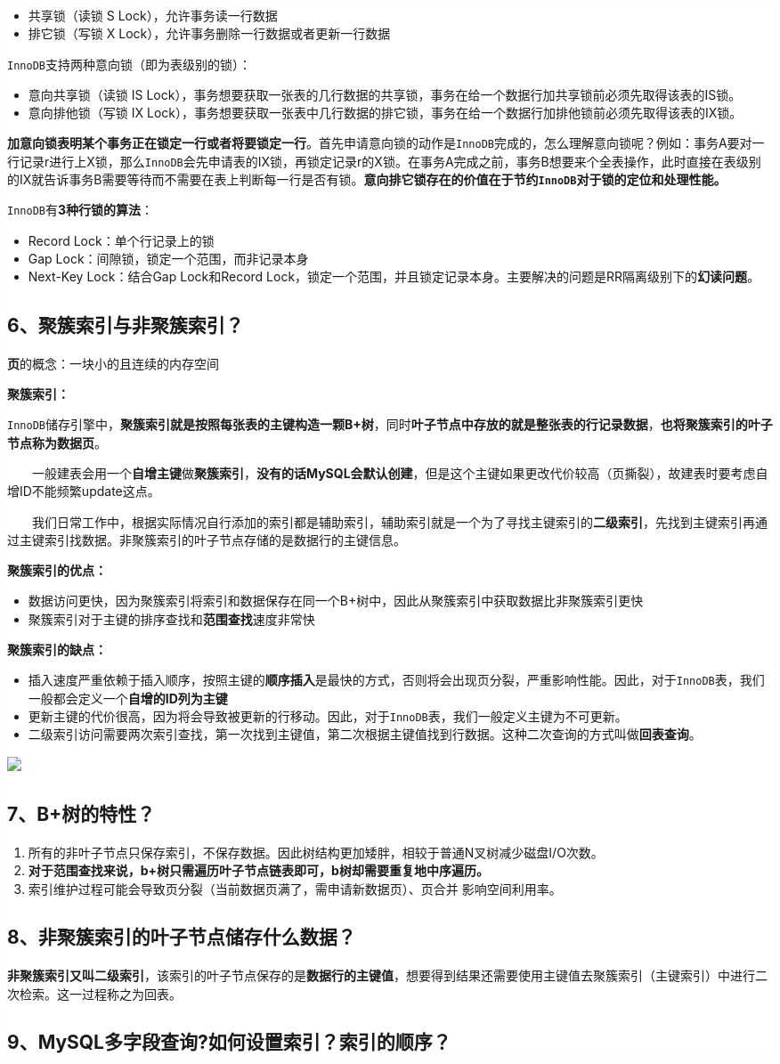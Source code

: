 - 共享锁（读锁 S Lock），允许事务读一行数据
- 排它锁（写锁 X Lock），允许事务删除一行数据或者更新一行数据

`InnoDB`支持两种意向锁（即为表级别的锁）：

- 意向共享锁（读锁 IS Lock），事务想要获取一张表的几行数据的共享锁，事务在给一个数据行加共享锁前必须先取得该表的IS锁。
- 意向排他锁（写锁 IX Lock），事务想要获取一张表中几行数据的排它锁，事务在给一个数据行加排他锁前必须先取得该表的IX锁。

**加意向锁表明某个事务正在锁定一行或者将要锁定一行**。首先申请意向锁的动作是`InnoDB`完成的，怎么理解意向锁呢？例如：事务A要对一行记录r进行上X锁，那么`InnoDB`会先申请表的IX锁，再锁定记录r的X锁。在事务A完成之前，事务B想要来个全表操作，此时直接在表级别的IX就告诉事务B需要等待而不需要在表上判断每一行是否有锁。**意向排它锁存在的价值在于节约`InnoDB`对于锁的定位和处理性能。**

`InnoDB`有**3种行锁的算法**：

- Record Lock：单个行记录上的锁
- Gap Lock：间隙锁，锁定一个范围，而非记录本身
- Next-Key Lock：结合Gap Lock和Record Lock，锁定一个范围，并且锁定记录本身。主要解决的问题是RR隔离级别下的**幻读问题**。

## 6、聚簇索引与非聚簇索引？

**页**的概念：一块小的且连续的内存空间

**聚簇索引：**

​	`InnoDB`储存引擎中，**聚簇索引就是按照每张表的主键构造一颗B+树**，同时**叶子节点中存放的就是整张表的行记录数据**，**也将聚簇索引的叶子节点称为数据页**。

　　一般建表会用一个**自增主键**做**聚簇索引**，**没有的话MySQL会默认创建**，但是这个主键如果更改代价较高（页撕裂），故建表时要考虑自增ID不能频繁update这点。

　　我们日常工作中，根据实际情况自行添加的索引都是辅助索引，辅助索引就是一个为了寻找主键索引的**二级索引**，先找到主键索引再通过主键索引找数据。非聚簇索引的叶子节点存储的是数据行的主键信息。

**聚簇索引的优点：**

- 数据访问更快，因为聚簇索引将索引和数据保存在同一个B+树中，因此从聚簇索引中获取数据比非聚簇索引更快
- 聚簇索引对于主键的排序查找和**范围查找**速度非常快

**聚簇索引的缺点：**

- 插入速度严重依赖于插入顺序，按照主键的**顺序插入**是最快的方式，否则将会出现页分裂，严重影响性能。因此，对于`InnoDB`表，我们一般都会定义一个**自增的ID列为主键**
- 更新主键的代价很高，因为将会导致被更新的行移动。因此，对于`InnoDB`表，我们一般定义主键为不可更新。
- 二级索引访问需要两次索引查找，第一次找到主键值，第二次根据主键值找到行数据。这种二次查询的方式叫做**回表查询**。

![](https://github.com/lokles/Web-Development-Interview-With-Java/blob/main/images/聚簇索引.png)



## 7、B+树的特性？

1. 所有的非叶子节点只保存索引，不保存数据。因此树结构更加矮胖，相较于普通N叉树减少磁盘I/O次数。
2. **对于范围查找来说，b+树只需遍历叶子节点链表即可，b树却需要重复地中序遍历。**
3. 索引维护过程可能会导致页分裂（当前数据页满了，需申请新数据页）、页合并 影响空间利用率。

## 8、非聚簇索引的叶子节点储存什么数据？

**非聚簇索引又叫二级索引**，该索引的叶子节点保存的是**数据行的主键值**，想要得到结果还需要使用主键值去聚簇索引（主键索引）中进行二次检索。这一过程称之为回表。

## 9、MySQL多字段查询?如何设置索引？索引的顺序？
